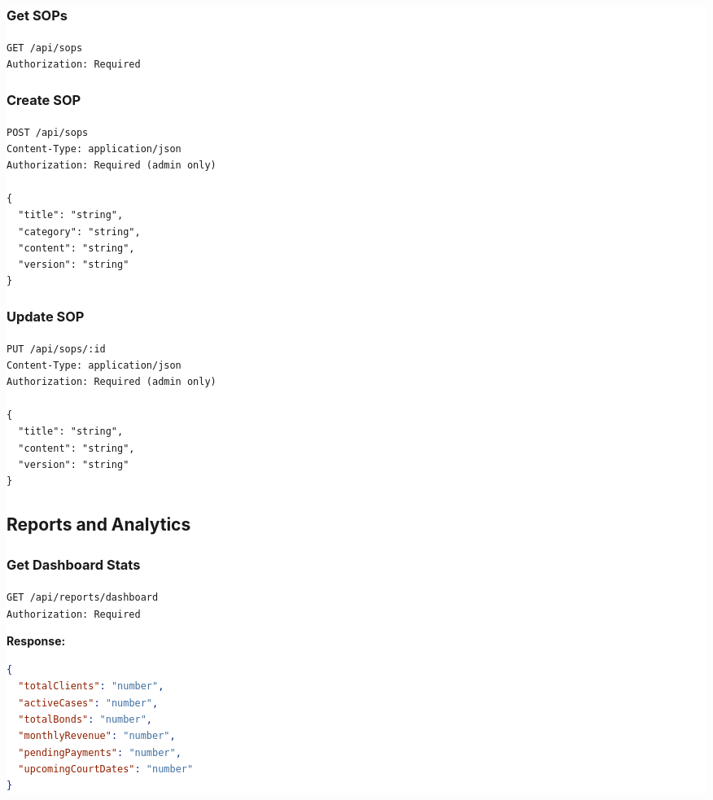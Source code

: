 ### Get SOPs
```http
GET /api/sops
Authorization: Required
```

### Create SOP
```http
POST /api/sops
Content-Type: application/json
Authorization: Required (admin only)

{
  "title": "string",
  "category": "string",
  "content": "string",
  "version": "string"
}
```

### Update SOP
```http
PUT /api/sops/:id
Content-Type: application/json
Authorization: Required (admin only)

{
  "title": "string",
  "content": "string",
  "version": "string"
}
```

## Reports and Analytics

### Get Dashboard Stats
```http
GET /api/reports/dashboard
Authorization: Required
```

**Response:**
```json
{
  "totalClients": "number",
  "activeCases": "number",
  "totalBonds": "number",
  "monthlyRevenue": "number",
  "pendingPayments": "number",
  "upcomingCourtDates": "number"
}
```
